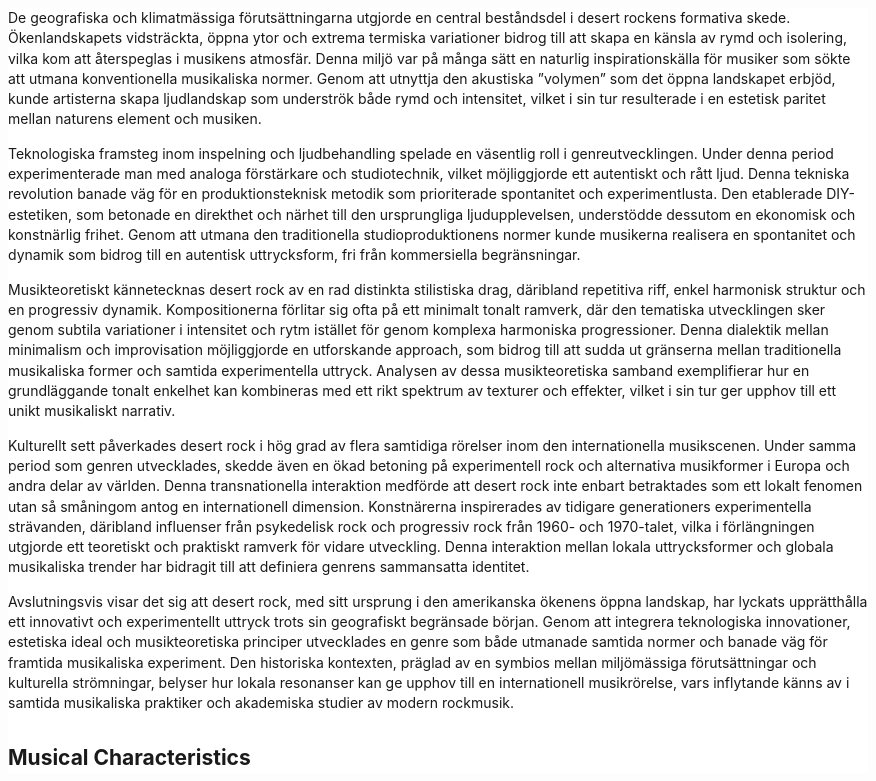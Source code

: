 De geografiska och klimatmässiga förutsättningarna utgjorde en central beståndsdel i desert rockens
formativa skede. Ökenlandskapets vidsträckta, öppna ytor och extrema termiska variationer bidrog
till att skapa en känsla av rymd och isolering, vilka kom att återspeglas i musikens atmosfär. Denna
miljö var på många sätt en naturlig inspirationskälla för musiker som sökte att utmana
konventionella musikaliska normer. Genom att utnyttja den akustiska ”volymen” som det öppna
landskapet erbjöd, kunde artisterna skapa ljudlandskap som underströk både rymd och intensitet,
vilket i sin tur resulterade i en estetisk paritet mellan naturens element och musiken.

Teknologiska framsteg inom inspelning och ljudbehandling spelade en väsentlig roll i
genreutvecklingen. Under denna period experimenterade man med analoga förstärkare och studiotechnik,
vilket möjliggjorde ett autentiskt och rått ljud. Denna tekniska revolution banade väg för en
produktionsteknisk metodik som prioriterade spontanitet och experimentlusta. Den etablerade
DIY-estetiken, som betonade en direkthet och närhet till den ursprungliga ljudupplevelsen,
understödde dessutom en ekonomisk och konstnärlig frihet. Genom att utmana den traditionella
studioproduktionens normer kunde musikerna realisera en spontanitet och dynamik som bidrog till en
autentisk uttrycksform, fri från kommersiella begränsningar.

Musikteoretiskt kännetecknas desert rock av en rad distinkta stilistiska drag, däribland repetitiva
riff, enkel harmonisk struktur och en progressiv dynamik. Kompositionerna förlitar sig ofta på ett
minimalt tonalt ramverk, där den tematiska utvecklingen sker genom subtila variationer i intensitet
och rytm istället för genom komplexa harmoniska progressioner. Denna dialektik mellan minimalism och
improvisation möjliggjorde en utforskande approach, som bidrog till att sudda ut gränserna mellan
traditionella musikaliska former och samtida experimentella uttryck. Analysen av dessa
musikteoretiska samband exemplifierar hur en grundläggande tonalt enkelhet kan kombineras med ett
rikt spektrum av texturer och effekter, vilket i sin tur ger upphov till ett unikt musikaliskt
narrativ.

Kulturellt sett påverkades desert rock i hög grad av flera samtidiga rörelser inom den
internationella musikscenen. Under samma period som genren utvecklades, skedde även en ökad betoning
på experimentell rock och alternativa musikformer i Europa och andra delar av världen. Denna
transnationella interaktion medförde att desert rock inte enbart betraktades som ett lokalt fenomen
utan så småningom antog en internationell dimension. Konstnärerna inspirerades av tidigare
generationers experimentella strävanden, däribland influenser från psykedelisk rock och progressiv
rock från 1960- och 1970-talet, vilka i förlängningen utgjorde ett teoretiskt och praktiskt ramverk
för vidare utveckling. Denna interaktion mellan lokala uttrycksformer och globala musikaliska
trender har bidragit till att definiera genrens sammansatta identitet.

Avslutningsvis visar det sig att desert rock, med sitt ursprung i den amerikanska ökenens öppna
landskap, har lyckats upprätthålla ett innovativt och experimentellt uttryck trots sin geografiskt
begränsade början. Genom att integrera teknologiska innovationer, estetiska ideal och
musikteoretiska principer utvecklades en genre som både utmanade samtida normer och banade väg för
framtida musikaliska experiment. Den historiska kontexten, präglad av en symbios mellan miljömässiga
förutsättningar och kulturella strömningar, belyser hur lokala resonanser kan ge upphov till en
internationell musikrörelse, vars inflytande känns av i samtida musikaliska praktiker och akademiska
studier av modern rockmusik.

## Musical Characteristics
